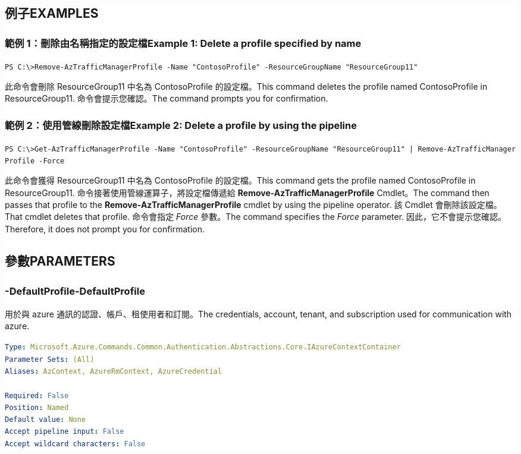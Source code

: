 ## <span data-ttu-id="b7e4a-111">例子</span><span class="sxs-lookup"><span data-stu-id="b7e4a-111">EXAMPLES</span></span>

### <span data-ttu-id="b7e4a-112">範例 1：刪除由名稱指定的設定檔</span><span class="sxs-lookup"><span data-stu-id="b7e4a-112">Example 1: Delete a profile specified by name</span></span>
```
PS C:\>Remove-AzTrafficManagerProfile -Name "ContosoProfile" -ResourceGroupName "ResourceGroup11"
```

<span data-ttu-id="b7e4a-113">此命令會刪除 ResourceGroup11 中名為 ContosoProfile 的設定檔。</span><span class="sxs-lookup"><span data-stu-id="b7e4a-113">This command deletes the profile named ContosoProfile in ResourceGroup11.</span></span>
<span data-ttu-id="b7e4a-114">命令會提示您確認。</span><span class="sxs-lookup"><span data-stu-id="b7e4a-114">The command prompts you for confirmation.</span></span>

### <span data-ttu-id="b7e4a-115">範例 2：使用管線刪除設定檔</span><span class="sxs-lookup"><span data-stu-id="b7e4a-115">Example 2: Delete a profile by using the pipeline</span></span>
```
PS C:\>Get-AzTrafficManagerProfile -Name "ContosoProfile" -ResourceGroupName "ResourceGroup11" | Remove-AzTrafficManagerProfile -Force
```

<span data-ttu-id="b7e4a-116">此命令會獲得 ResourceGroup11 中名為 ContosoProfile 的設定檔。</span><span class="sxs-lookup"><span data-stu-id="b7e4a-116">This command gets the profile named ContosoProfile in ResourceGroup11.</span></span>
<span data-ttu-id="b7e4a-117">命令接著使用管線運算子，將設定檔傳遞給 **Remove-AzTrafficManagerProfile** Cmdlet。</span><span class="sxs-lookup"><span data-stu-id="b7e4a-117">The command then passes that profile to the **Remove-AzTrafficManagerProfile** cmdlet by using the pipeline operator.</span></span>
<span data-ttu-id="b7e4a-118">該 Cmdlet 會刪除該設定檔。</span><span class="sxs-lookup"><span data-stu-id="b7e4a-118">That cmdlet deletes that profile.</span></span>
<span data-ttu-id="b7e4a-119">命令會指定 *Force* 參數。</span><span class="sxs-lookup"><span data-stu-id="b7e4a-119">The command specifies the *Force* parameter.</span></span>
<span data-ttu-id="b7e4a-120">因此，它不會提示您確認。</span><span class="sxs-lookup"><span data-stu-id="b7e4a-120">Therefore, it does not prompt you for confirmation.</span></span>

## <span data-ttu-id="b7e4a-121">參數</span><span class="sxs-lookup"><span data-stu-id="b7e4a-121">PARAMETERS</span></span>

### <span data-ttu-id="b7e4a-122">-DefaultProfile</span><span class="sxs-lookup"><span data-stu-id="b7e4a-122">-DefaultProfile</span></span>
<span data-ttu-id="b7e4a-123">用於與 azure 通訊的認證、帳戶、租使用者和訂閱。</span><span class="sxs-lookup"><span data-stu-id="b7e4a-123">The credentials, account, tenant, and subscription used for communication with azure.</span></span>

```yaml
Type: Microsoft.Azure.Commands.Common.Authentication.Abstractions.Core.IAzureContextContainer
Parameter Sets: (All)
Aliases: AzContext, AzureRmContext, AzureCredential

Required: False
Position: Named
Default value: None
Accept pipeline input: False
Accept wildcard characters: False
```
